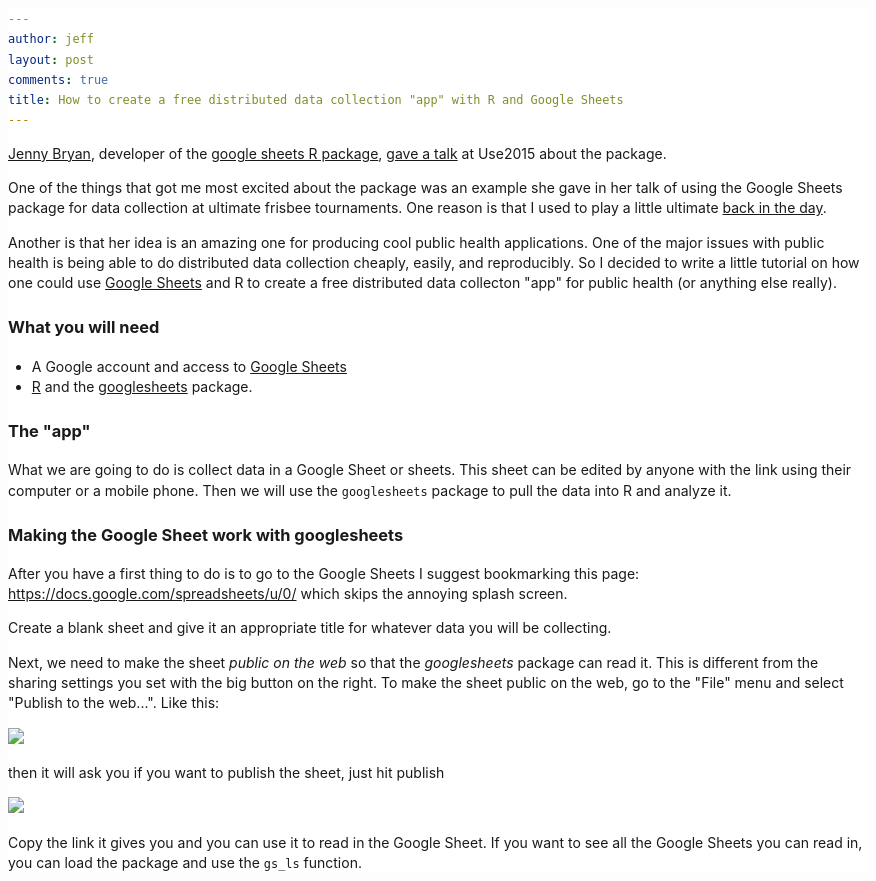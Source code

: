 ```yaml
---
author: jeff
layout: post
comments: true
title: How to create a free distributed data collection "app" with R and Google Sheets
---
```


[Jenny Bryan](http://www.stat.ubc.ca/~jenny/), developer of the [google sheets R package](https://github.com/jennybc/googlesheets),  [gave a talk](https://speakerdeck.com/jennybc/googlesheets-talk-at-user2015) at Use2015 about the package. 

One of the things that got me most excited about the package was an example she gave in her talk of using the Google Sheets package for data collection at ultimate frisbee tournaments. One reason is that I used to play a little ultimate [back in the day](http://www.pbase.com/jmlane/image/76852417). 

Another is that her idea is an amazing one for producing cool public health applications. One of the major issues with public health is being able to do distributed data collection cheaply, easily, and reproducibly. So I decided to write a little tutorial on how one could use [Google Sheets](https://www.google.com/sheets/about/) and R to create a free distributed data collecton "app" for public health (or anything else really). 

### What you will need

* A Google account and access to [Google Sheets](https://www.google.com/sheets/about/)
* [R](https://www.r-project.org/) and the [googlesheets](https://github.com/jennybc/googlesheets) package. 


### The "app"

What we are going to do is collect data in a Google Sheet or sheets. This sheet can be edited by anyone with the link using their computer or a mobile phone. Then we will use the `googlesheets` package to pull the data into R and analyze it. 


### Making the Google Sheet work with googlesheets

After you have a first thing to do is to go to the Google Sheets I suggest bookmarking this page: https://docs.google.com/spreadsheets/u/0/ which skips the annoying splash screen. 

Create a blank sheet and give it an appropriate title for whatever data you will be collecting. 

Next, we need to make the sheet _public on the web_ so that the _googlesheets_ package can read it. This is different from the sharing settings you set with the big button on the right. To make the sheet public on the web, go to the "File" menu and select "Publish to the web...". Like this: 


![](https://raw.githubusercontent.com/simplystats/simplystats.github.io/master/_images/gs_publishweb.png)

then it will ask you if you want to publish the sheet, just hit publish

![](https://raw.githubusercontent.com/simplystats/simplystats.github.io/master/_images/gs_publish.png)

Copy the link it gives you and you can use it to read in the Google Sheet. If you want to see all the Google Sheets you can read in, you can load the package and use the `gs_ls` function. 
